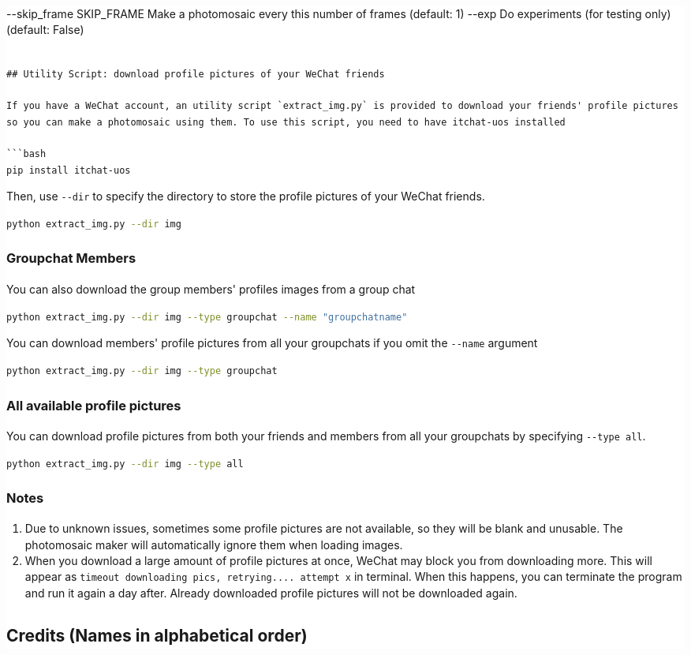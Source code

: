   --skip_frame SKIP_FRAME
                        Make a photomosaic every this number of frames (default: 1)
  --exp                 Do experiments (for testing only) (default: False)
```

## Utility Script: download profile pictures of your WeChat friends

If you have a WeChat account, an utility script `extract_img.py` is provided to download your friends' profile pictures so you can make a photomosaic using them. To use this script, you need to have itchat-uos installed

```bash
pip install itchat-uos
```

Then, use `--dir` to specify the directory to store the profile pictures of your WeChat friends. 

```bash
python extract_img.py --dir img
```

### Groupchat Members

You can also download the group members' profiles images from a group chat

```bash
python extract_img.py --dir img --type groupchat --name "groupchatname"
```

You can download members' profile pictures from all your groupchats if you omit the `--name` argument

```bash
python extract_img.py --dir img --type groupchat
```

### All available profile pictures

You can download profile pictures from both your friends and members from all your groupchats by specifying `--type all`. 

```bash
python extract_img.py --dir img --type all
```

### Notes

1. Due to unknown issues, sometimes some profile pictures are not available, so they will be blank and unusable. The photomosaic maker will automatically ignore them when loading images. 
2. When you download a large amount of profile pictures at once, WeChat may block you from downloading more. This will appear as `timeout downloading pics, retrying.... attempt x` in terminal. When this happens, you can terminate the program and run it again a day after. Already downloaded profile pictures will not be downloaded again. 

## Credits (Names in alphabetical order)
